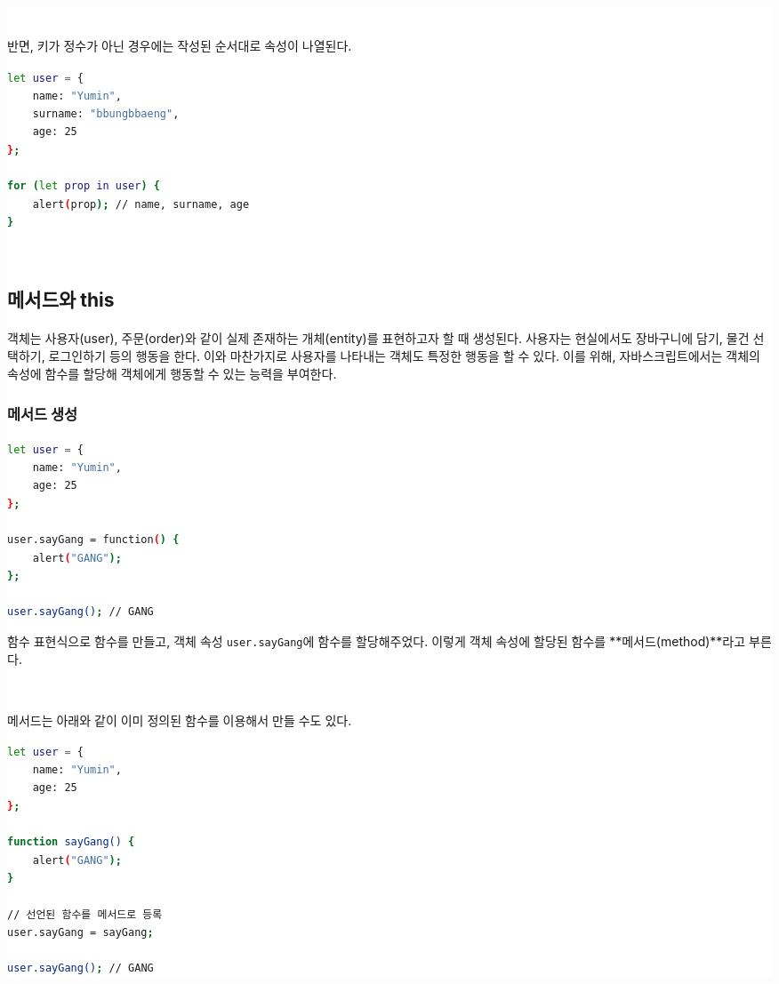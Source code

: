 <br>

반면, 키가 정수가 아닌 경우에는 작성된 순서대로 속성이 나열된다.

```bash
let user = {
    name: "Yumin",
    surname: "bbungbbaeng",
    age: 25
};

for (let prop in user) {
    alert(prop); // name, surname, age
}
```

<br>

## **메서드와 this**

객체는 사용자(user), 주문(order)와 같이 실제 존재하는 개체(entity)를 표현하고자 할 때 생성된다. 사용자는 현실에서도 장바구니에 담기, 물건 선택하기, 로그인하기 등의 행동을 한다. 이와 마찬가지로 사용자를 나타내는 객체도 특정한 행동을 할 수 있다. 이를 위해, 자바스크립트에서는 객체의 속성에 함수를 할당해 객체에게 행동할 수 있는 능력을 부여한다.

  

### **메서드 생성**

```bash
let user = {
    name: "Yumin",
    age: 25
};

user.sayGang = function() {
    alert("GANG");
};

user.sayGang(); // GANG
```

함수 표현식으로 함수를 만들고, 객체 속성 `user.sayGang`에 함수를 할당해주었다. 이렇게 객체 속성에 할당된 함수를 **메서드(method)**라고 부른다. 

<br>

메서드는 아래와 같이 이미 정의된 함수를 이용해서 만들 수도 있다.

```bash
let user = {
    name: "Yumin",
    age: 25
};

function sayGang() {
    alert("GANG");
}

// 선언된 함수를 메서드로 등록
user.sayGang = sayGang;

user.sayGang(); // GANG
```
